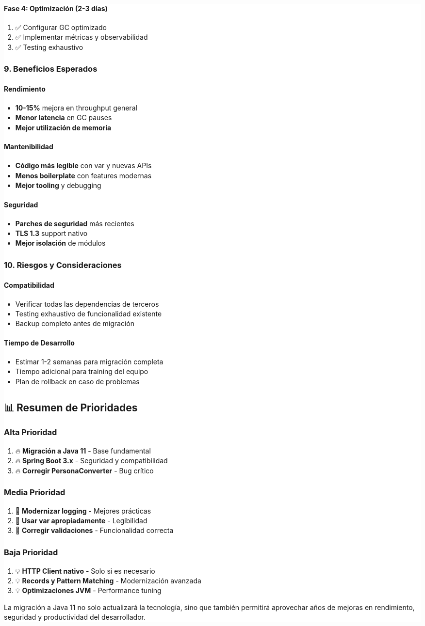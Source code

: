 #### Fase 4: Optimización (2-3 días)
1. ✅ Configurar GC optimizado
2. ✅ Implementar métricas y observabilidad
3. ✅ Testing exhaustivo

### 9. **Beneficios Esperados**

#### Rendimiento
- **10-15%** mejora en throughput general
- **Menor latencia** en GC pauses
- **Mejor utilización de memoria**

#### Mantenibilidad
- **Código más legible** con var y nuevas APIs
- **Menos boilerplate** con features modernas
- **Mejor tooling** y debugging

#### Seguridad
- **Parches de seguridad** más recientes
- **TLS 1.3** support nativo
- **Mejor isolación** de módulos

### 10. **Riesgos y Consideraciones**

#### Compatibilidad
- Verificar todas las dependencias de terceros
- Testing exhaustivo de funcionalidad existente
- Backup completo antes de migración

#### Tiempo de Desarrollo
- Estimar 1-2 semanas para migración completa
- Tiempo adicional para training del equipo
- Plan de rollback en caso de problemas

## 📊 Resumen de Prioridades

### Alta Prioridad
1. 🔥 **Migración a Java 11** - Base fundamental
2. 🔥 **Spring Boot 3.x** - Seguridad y compatibilidad
3. 🔥 **Corregir PersonaConverter** - Bug crítico

### Media Prioridad
1. 🔄 **Modernizar logging** - Mejores prácticas
2. 🔄 **Usar var apropiadamente** - Legibilidad
3. 🔄 **Corregir validaciones** - Funcionalidad correcta

### Baja Prioridad
1. 💡 **HTTP Client nativo** - Solo si es necesario
2. 💡 **Records y Pattern Matching** - Modernización avanzada
3. 💡 **Optimizaciones JVM** - Performance tuning

La migración a Java 11 no solo actualizará la tecnología, sino que también permitirá aprovechar años de mejoras en rendimiento, seguridad y productividad del desarrollador.